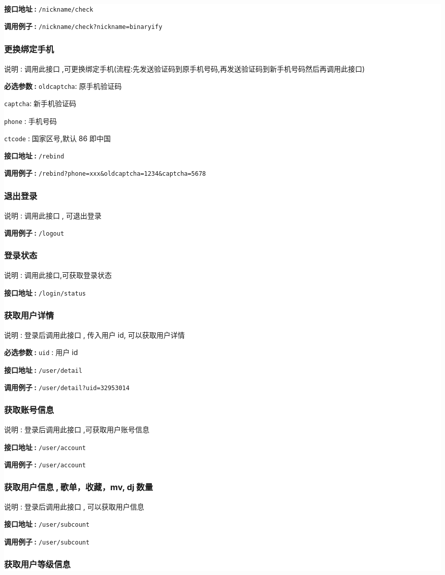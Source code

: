 **接口地址 :** `/nickname/check`

**调用例子 :** `/nickname/check?nickname=binaryify`

### 更换绑定手机

说明 : 调用此接口 ,可更换绑定手机(流程:先发送验证码到原手机号码,再发送验证码到新手机号码然后再调用此接口)

**必选参数 :**
`oldcaptcha`: 原手机验证码

`captcha`: 新手机验证码

`phone` : 手机号码

`ctcode` : 国家区号,默认 86 即中国

**接口地址 :** `/rebind`

**调用例子 :** `/rebind?phone=xxx&oldcaptcha=1234&captcha=5678`

### 退出登录

说明 : 调用此接口 , 可退出登录

**调用例子 :** `/logout`

### 登录状态

说明 : 调用此接口,可获取登录状态

**接口地址 :** `/login/status`

### 获取用户详情

说明 : 登录后调用此接口 , 传入用户 id, 可以获取用户详情

**必选参数 :** `uid` : 用户 id

**接口地址 :** `/user/detail`

**调用例子 :** `/user/detail?uid=32953014`

### 获取账号信息

说明 : 登录后调用此接口 ,可获取用户账号信息

**接口地址 :** `/user/account`

**调用例子 :** `/user/account`

### 获取用户信息 , 歌单，收藏，mv, dj 数量

说明 : 登录后调用此接口 , 可以获取用户信息

**接口地址 :** `/user/subcount`

**调用例子 :** `/user/subcount`

### 获取用户等级信息
